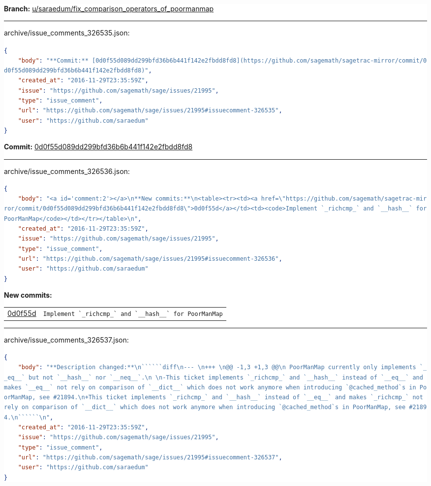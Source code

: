 **Branch:** [u/saraedum/fix_comparison_operators_of_poormanmap](https://github.com/sagemath/sagetrac-mirror/tree/u/saraedum/fix_comparison_operators_of_poormanmap)



---

archive/issue_comments_326535.json:
```json
{
    "body": "**Commit:** [0d0f55d089dd299bfd36b6b441f142e2fbdd8fd8](https://github.com/sagemath/sagetrac-mirror/commit/0d0f55d089dd299bfd36b6b441f142e2fbdd8fd8)",
    "created_at": "2016-11-29T23:35:59Z",
    "issue": "https://github.com/sagemath/sage/issues/21995",
    "type": "issue_comment",
    "url": "https://github.com/sagemath/sage/issues/21995#issuecomment-326535",
    "user": "https://github.com/saraedum"
}
```

**Commit:** [0d0f55d089dd299bfd36b6b441f142e2fbdd8fd8](https://github.com/sagemath/sagetrac-mirror/commit/0d0f55d089dd299bfd36b6b441f142e2fbdd8fd8)



---

archive/issue_comments_326536.json:
```json
{
    "body": "<a id='comment:2'></a>\n**New commits:**\n<table><tr><td><a href=\"https://github.com/sagemath/sagetrac-mirror/commit/0d0f55d089dd299bfd36b6b441f142e2fbdd8fd8\">0d0f55d</a></td><td><code>Implement `_richcmp_` and `__hash__` for PoorManMap</code></td></tr></table>\n",
    "created_at": "2016-11-29T23:35:59Z",
    "issue": "https://github.com/sagemath/sage/issues/21995",
    "type": "issue_comment",
    "url": "https://github.com/sagemath/sage/issues/21995#issuecomment-326536",
    "user": "https://github.com/saraedum"
}
```

<a id='comment:2'></a>
**New commits:**
<table><tr><td><a href="https://github.com/sagemath/sagetrac-mirror/commit/0d0f55d089dd299bfd36b6b441f142e2fbdd8fd8">0d0f55d</a></td><td><code>Implement `_richcmp_` and `__hash__` for PoorManMap</code></td></tr></table>




---

archive/issue_comments_326537.json:
```json
{
    "body": "**Description changed:**\n``````diff\n--- \n+++ \n@@ -1,3 +1,3 @@\n PoorManMap currently only implements `__eq__` but not `__hash__` nor `__neq__`.\n \n-This ticket implements `_richcmp_` and `__hash__` instead of `__eq__` and makes `__eq__` not rely on comparison of `__dict__` which does not work anymore when introducing `@cached_method`s in PoorManMap, see #21894.\n+This ticket implements `_richcmp_` and `__hash__` instead of `__eq__` and makes `_richcmp_` not rely on comparison of `__dict__` which does not work anymore when introducing `@cached_method`s in PoorManMap, see #21894.\n``````\n",
    "created_at": "2016-11-29T23:35:59Z",
    "issue": "https://github.com/sagemath/sage/issues/21995",
    "type": "issue_comment",
    "url": "https://github.com/sagemath/sage/issues/21995#issuecomment-326537",
    "user": "https://github.com/saraedum"
}
```
